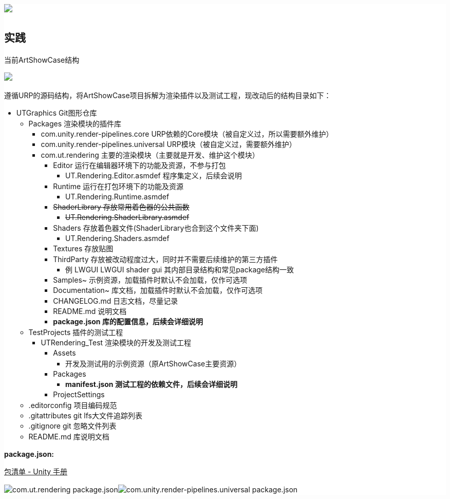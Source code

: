 ![](https://cdn.nlark.com/yuque/0/2024/png/1660870/1721732974182-231edee5-b99f-458e-90e6-2b3d328e8ccd.png)



## 实践
当前ArtShowCase结构

![](https://cdn.nlark.com/yuque/0/2024/png/1660870/1722247122086-35e34445-fa1a-4554-8c72-63f3a301f8b1.png)



遵循URP的源码结构，将ArtShowCase项目拆解为渲染插件以及测试工程，现改动后的结构目录如下：

+ UTGraphics 						Git图形仓库
    - Packages 					 渲染模块的插件库
        * com.unity.render-pipelines.core	   URP依赖的Core模块（被自定义过，所以需要额外维护）
        * com.unity.render-pipelines.universal URP模块（被自定义过，需要额外维护）
        * com.ut.rendering			  主要的渲染模块（主要就是开发、维护这个模块）
            + Editor				   运行在编辑器环境下的功能及资源，不参与打包
                - UT.Rendering.Editor.asmdef  		程序集定义，后续会说明
            + Runtime				   运行在打包环境下的功能及资源
                - UT.Rendering.Runtime.asmdef
            + ~~ShaderLibrary			   存放常用着色器的公共函数~~
                - ~~UT.Rendering.ShaderLibrary.asmdef~~
            + Shaders				   存放着色器文件(ShaderLibrary也合到这个文件夹下面)
                - UT.Rendering.Shaders.asmdef
            + Textures				   存放贴图
            + ThirdParty			   存放被改动程度过大，同时并不需要后续维护的第三方插件
                - 例 LWGUI  		    LWGUI shader gui 其内部目录结构和常见package结构一致
            + Samples~			   示例资源，加载插件时默认不会加载，仅作可选项
            + Documentation~		   库文档，加载插件时默认不会加载，仅作可选项
            + CHANGELOG.md		   日志文档，尽量记录
            + README.md			   说明文档
            + **package.json			   库的配置信息，后续会详细说明**
    - TestProjects 					 插件的测试工程
        * UTRendering_Test			  渲染模块的开发及测试工程
            + Assets
                - 开发及测试用的示例资源（原ArtShowCase主要资源）
            + Packages
                - **manifest.json		     测试工程的依赖文件，后续会详细说明**
            + ProjectSettings
    - .editorconfig					 项目编码规范
    - .gitattributes					 git lfs大文件追踪列表
    - .gitignore					 git 忽略文件列表
    - README.md					 库说明文档



**package.json:**

[包清单 - Unity 手册](https://docs.unity.cn/cn/2022.3/Manual/upm-manifestPkg.html#changelogUrl)

![com.ut.rendering package.json](https://cdn.nlark.com/yuque/0/2024/png/1660870/1721734018713-23b31044-a968-4842-8961-5ff848c50503.png)![com.unity.render-pipelines.universal package.json](https://cdn.nlark.com/yuque/0/2024/png/1660870/1721734025295-d6777286-cd05-4b18-8bb7-4c25cf61ea92.png)
